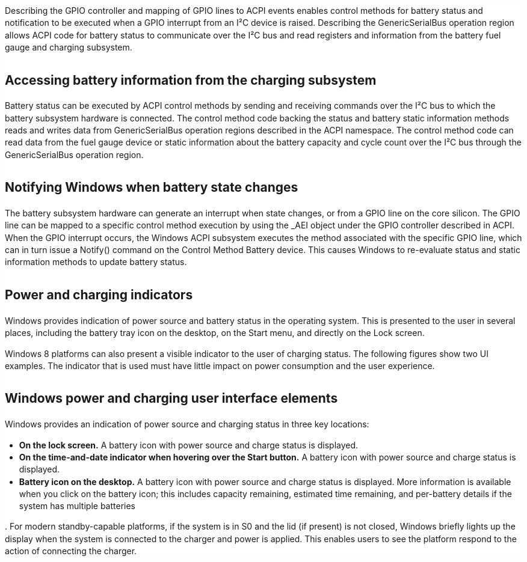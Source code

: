 Describing the GPIO controller and mapping of GPIO lines to ACPI events enables control methods for battery status and notification to be executed when a GPIO interrupt from an I²C device is raised. Describing the GenericSerialBus operation region allows ACPI code for battery status to communicate over the I²C bus and read registers and information from the battery fuel gauge and charging subsystem.

## Accessing battery information from the charging subsystem


Battery status can be executed by ACPI control methods by sending and receiving commands over the I²C bus to which the battery subsystem hardware is connected. The control method code backing the status and battery static information methods reads and writes data from GenericSerialBus operation regions described in the ACPI namespace. The control method code can read data from the fuel gauge device or static information about the battery capacity and cycle count over the I²C bus through the GenericSerialBus operation region.

## Notifying Windows when battery state changes


The battery subsystem hardware can generate an interrupt when state changes, or from a GPIO line on the core silicon. The GPIO line can be mapped to a specific control method execution by using the \_AEI object under the GPIO controller described in ACPI. When the GPIO interrupt occurs, the Windows ACPI subsystem executes the method associated with the specific GPIO line, which can in turn issue a Notify() command on the Control Method Battery device. This causes Windows to re-evaluate status and static information methods to update battery status.

## Power and charging indicators


Windows provides indication of power source and battery status in the operating system. This is presented to the user in several places, including the battery tray icon on the desktop, on the Start menu, and directly on the Lock screen.

Windows 8 platforms can also present a visible indicator to the user of charging status. The following figures show two UI examples. The indicator that is used must have little impact on power consumption and the user experience.

## Windows power and charging user interface elements


Windows provides an indication of power source and charging status in three key locations:

-   **On the lock screen.** A battery icon with power source and charge status is displayed.
-   **On the time-and-date indicator when hovering over the Start button.** A battery icon with power source and charge status is displayed.
-   **Battery icon on the desktop.** A battery icon with power source and charge status is displayed. More information is available when you click on the battery icon; this includes capacity remaining, estimated time remaining, and per-battery details if the system has multiple batteries

.
For modern standby-capable platforms, if the system is in S0 and the lid (if present) is not closed, Windows briefly lights up the display when the system is connected to the charger and power is applied. This enables users to see the platform respond to the action of connecting the charger.
